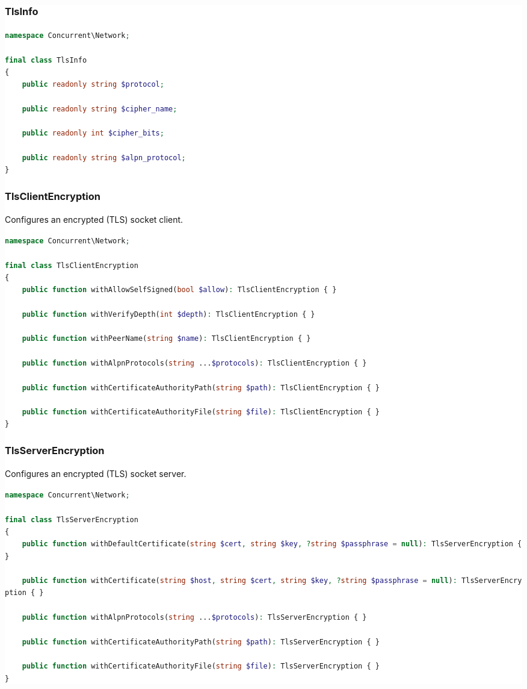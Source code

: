 ### TlsInfo

```php
namespace Concurrent\Network;

final class TlsInfo
{
    public readonly string $protocol;
    
    public readonly string $cipher_name;
    
    public readonly int $cipher_bits;
    
    public readonly string $alpn_protocol;
}
```

### TlsClientEncryption

Configures an encrypted (TLS) socket client.

```php
namespace Concurrent\Network;

final class TlsClientEncryption
{
    public function withAllowSelfSigned(bool $allow): TlsClientEncryption { }
    
    public function withVerifyDepth(int $depth): TlsClientEncryption { }
    
    public function withPeerName(string $name): TlsClientEncryption { }
    
    public function withAlpnProtocols(string ...$protocols): TlsClientEncryption { }
    
    public function withCertificateAuthorityPath(string $path): TlsClientEncryption { }
    
    public function withCertificateAuthorityFile(string $file): TlsClientEncryption { }
}
```

### TlsServerEncryption

Configures an encrypted (TLS) socket server.

```php
namespace Concurrent\Network;

final class TlsServerEncryption
{
    public function withDefaultCertificate(string $cert, string $key, ?string $passphrase = null): TlsServerEncryption { }
    
    public function withCertificate(string $host, string $cert, string $key, ?string $passphrase = null): TlsServerEncryption { }
    
    public function withAlpnProtocols(string ...$protocols): TlsServerEncryption { }
    
    public function withCertificateAuthorityPath(string $path): TlsServerEncryption { }
    
    public function withCertificateAuthorityFile(string $file): TlsServerEncryption { }
}
```
